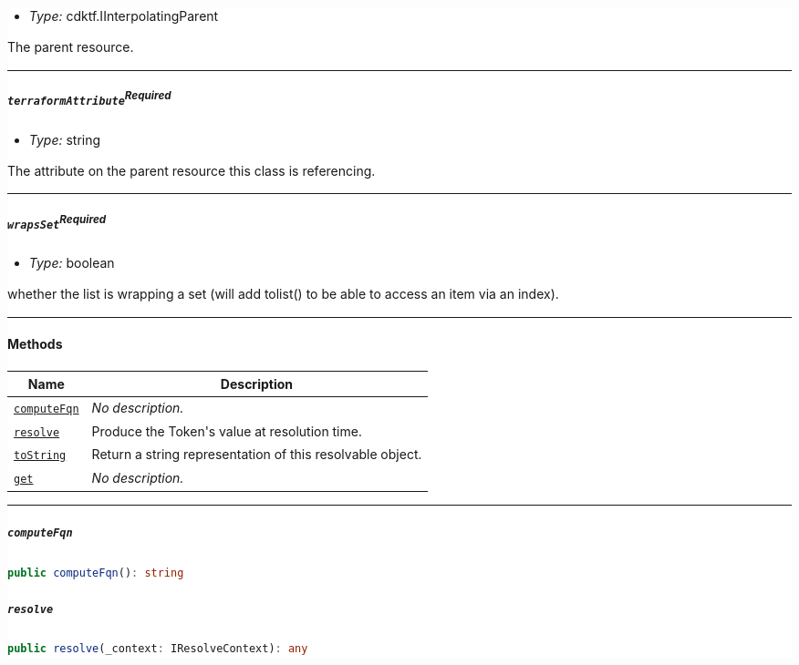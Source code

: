 - *Type:* cdktf.IInterpolatingParent

The parent resource.

---

##### `terraformAttribute`<sup>Required</sup> <a name="terraformAttribute" id="rhizo-co-terraform-provider-lacework.resourceGroupContainer.ResourceGroupContainerContainerLabelsList.Initializer.parameter.terraformAttribute"></a>

- *Type:* string

The attribute on the parent resource this class is referencing.

---

##### `wrapsSet`<sup>Required</sup> <a name="wrapsSet" id="rhizo-co-terraform-provider-lacework.resourceGroupContainer.ResourceGroupContainerContainerLabelsList.Initializer.parameter.wrapsSet"></a>

- *Type:* boolean

whether the list is wrapping a set (will add tolist() to be able to access an item via an index).

---

#### Methods <a name="Methods" id="Methods"></a>

| **Name** | **Description** |
| --- | --- |
| <code><a href="#rhizo-co-terraform-provider-lacework.resourceGroupContainer.ResourceGroupContainerContainerLabelsList.computeFqn">computeFqn</a></code> | *No description.* |
| <code><a href="#rhizo-co-terraform-provider-lacework.resourceGroupContainer.ResourceGroupContainerContainerLabelsList.resolve">resolve</a></code> | Produce the Token's value at resolution time. |
| <code><a href="#rhizo-co-terraform-provider-lacework.resourceGroupContainer.ResourceGroupContainerContainerLabelsList.toString">toString</a></code> | Return a string representation of this resolvable object. |
| <code><a href="#rhizo-co-terraform-provider-lacework.resourceGroupContainer.ResourceGroupContainerContainerLabelsList.get">get</a></code> | *No description.* |

---

##### `computeFqn` <a name="computeFqn" id="rhizo-co-terraform-provider-lacework.resourceGroupContainer.ResourceGroupContainerContainerLabelsList.computeFqn"></a>

```typescript
public computeFqn(): string
```

##### `resolve` <a name="resolve" id="rhizo-co-terraform-provider-lacework.resourceGroupContainer.ResourceGroupContainerContainerLabelsList.resolve"></a>

```typescript
public resolve(_context: IResolveContext): any
```

